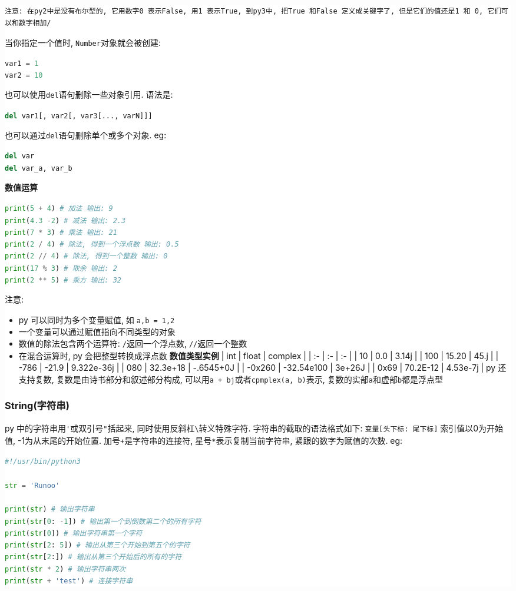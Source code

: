 ```
注意: 在py2中是没有布尔型的, 它用数字0 表示False, 用1 表示True, 到py3中, 把True 和False 定义成关键字了, 但是它们的值还是1 和 0, 它们可以和数字相加/
```
当你指定一个值时, ```Number```对象就会被创建:
```python
var1 = 1
var2 = 10
```
也可以使用```del```语句删除一些对象引用. 语法是:
```python 
del var1[, var2[, var3[..., varN]]]
```
也可以通过```del```语句删除单个或多个对象. eg:
```python
del var
del var_a, var_b
```
__数值运算__
```python
print(5 + 4) # 加法 输出: 9
print(4.3 -2) # 减法 输出: 2.3
print(7 * 3) # 乘法 输出: 21
print(2 / 4) # 除法, 得到一个浮点数 输出: 0.5 
print(2 // 4) # 除法, 得到一个整数 输出: 0
print(17 % 3) # 取余 输出: 2
print(2 ** 5) # 乘方 输出: 32
```
注意:
- py 可以同时为多个变量赋值, 如 ```a,b = 1,2```
- 一个变量可以通过赋值指向不同类型的对象
- 数值的除法包含两个运算符: ```/```返回一个浮点数, ```//```返回一个整数
- 在混合运算时, py 会把整型转换成浮点数
__数值类型实例__
| int | float | complex |
| :- | :- | :- |
| 10 | 0.0 | 3.14j |
| 100 | 15.20 | 45.j |
| -786 | -21.9 | 9.322e-36j |
| 080 | 32.3e+18 | -.6545+0J |
| -0x260 | -32.54e100 | 3e+26J |
| 0x69 | 70.2E-12 | 4.53e-7j |
py 还支持复数, 复数是由诗书部分和叙述部分构成, 可以用```a + bj```或者```cpmplex(a, b)```表示, 复数的实部```a```和虚部```b```都是浮点型

### String(字符串)
py 中的字符串用```'```或双引号```"```括起来, 同时使用反斜杠```\```转义特殊字符. 字符串的截取的语法格式如下:
```变量[头下标: 尾下标]```
索引值以0为开始值, -1为从末尾的开始位置.
加号```+```是字符串的连接符, 星号```*```表示复制当前字符串, 紧跟的数字为赋值的次数. eg:
```python
#!/usr/bin/python3

str = 'Runoo'

print(str) # 输出字符串
print(str[0: -1]) # 输出第一个到倒数第二个的所有字符
print(str[0]) # 输出字符串第一个字符
print(str[2: 5]) # 输出从第三个开始到第五个的字符
print(str[2:]) # 输出从第三个开始后的所有的字符
print(str * 2) # 输出字符串两次
print(str + 'test') # 连接字符串
```